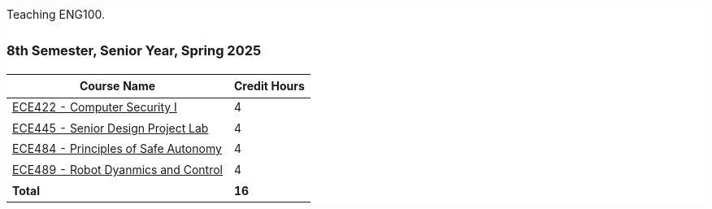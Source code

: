 Teaching ENG100.

### 8th Semester, Senior Year, Spring 2025
| Course Name | Credit Hours |
| --- | --- |
| [ECE422 - Computer Security I](../../Course%20Wiki/ECE%20Course%20Offerings/ECE422.md) | 4 |
| [ECE445 - Senior Design Project Lab](../../Course%20Wiki/ECE%20Course%20Offerings/ECE445.md) | 4 |
| [ECE484 - Principles of Safe Autonomy](../../Course%20Wiki/ECE%20Course%20Offerings/ECE484.md) | 4 |
| [ECE489 - Robot Dyanmics and Control](../../Course%20Wiki/ECE%20Course%20Offerings/ECE489.md) | 4 |
| **Total** | **16** |